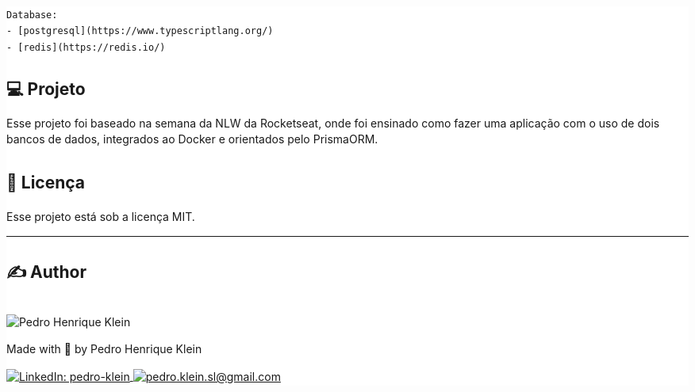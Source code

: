     Database:
    - [postgresql](https://www.typescriptlang.org/)
    - [redis](https://redis.io/)

## 💻 Projeto

Esse projeto foi baseado na semana da NLW da Rocketseat, onde foi ensinado como fazer uma aplicação com o uso de dois bancos de dados, integrados ao Docker e orientados pelo PrismaORM.


## :memo: Licença

Esse projeto está sob a licença MIT.

---

## ✍ Author
<br>

<img alt="Pedro Henrique Klein" title="Pedro Henrique Klein" src="https://github.com/pedrohenrikle.png" width="150">
<p>
    Made with 💜 by Pedro Henrique Klein
</p>
<p align="left">
    <a href="https://www.linkedin.com/in/pedro-klein/" target="_blank">
        <img align="center" src="https://img.shields.io/badge/LinkedIn-%230077B5?style=for-the-badge&logo=linkedin&logoColor=white" alt="LinkedIn: pedro-klein" />
    </a>
    <a href="mailto:pedro.klein.sl@gmail.com" target="_blank">
        <img align="center" src="https://img.shields.io/badge/Gmail-FF0000?style=for-the-badge&logo=gmail&logoColor=white" alt="pedro.klein.sl@gmail.com" />
    </a>
</p>
